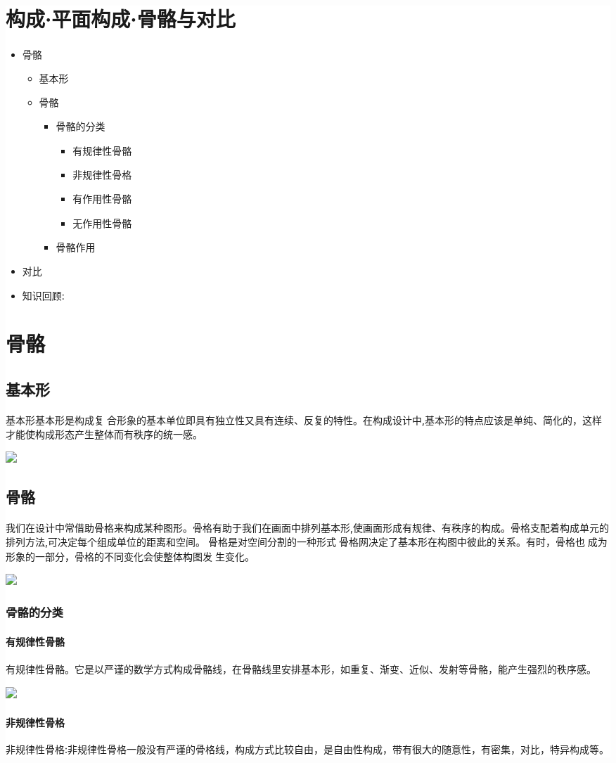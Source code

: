 # 构成·平面构成·骨骼与对比

*   骨骼

    *   基本形

    *   骨骼

        *   骨骼的分类

            *   有规律性骨骼

            *   非规律性骨格

            *   有作用性骨骼

            *   无作用性骨骼

        *   骨骼作用

*   对比

*   知识回顾:

# 骨骼

## 基本形

基本形基本形是构成复 合形象的基本单位即具有独立性又具有连续、反复的特性。在构成设计中,基本形的特点应该是单纯、简化的，这样才能使构成形态产生整体而有秩序的统一感。 &#x20;

![](https://qhdtc.oss-cn-chengdu.aliyuncs.com/obsidian/wjBMMMhKnLapzH74vzKWoC_wy9qx1OZzU.png)

## 骨骼

我们在设计中常借助骨格来构成某种图形。骨格有助于我们在画面中排列基本形,使画面形成有规律、有秩序的构成。骨格支配着构成单元的排列方法,可决定每个组成单位的距离和空间。 &#x20;
骨格是对空间分割的一种形式 &#x20;
骨格网决定了基本形在构图中彼此的关系。有时，骨格也 &#x20;
成为形象的一部分，骨格的不同变化会使整体构图发 &#x20;
生变化。 &#x20;

![](https://qhdtc.oss-cn-chengdu.aliyuncs.com/obsidian/uDBWNphiAQ6QKMZvLvTR3C_hgrGv5R-9r.png)

### 骨骼的分类

#### 有规律性骨骼

有规律性骨骼。它是以严谨的数学方式构成骨骼线，在骨骼线里安排基本形，如重复、渐变、近似、发射等骨骼，能产生强烈的秩序感。 &#x20;

![](https://qhdtc.oss-cn-chengdu.aliyuncs.com/obsidian/moh8WPNd8mp3iAzsTzspBh_2GnY85Hdmb.png)

#### 非规律性骨格

非规律性骨格:非规律性骨格一般没有严谨的骨格线，构成方式比较自由，是自由性构成，带有很大的随意性，有密集，对比，特异构成等。 &#x20;
